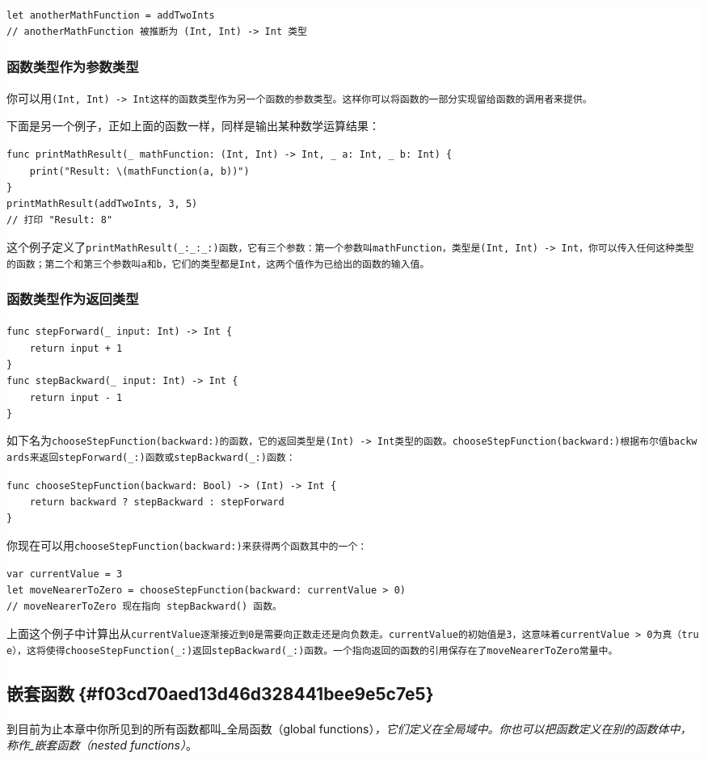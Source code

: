 ```
let anotherMathFunction = addTwoInts
// anotherMathFunction 被推断为 (Int, Int) -> Int 类型
```

### 函数类型作为参数类型

你可以用`(Int, Int) -> Int这样的函数类型作为另一个函数的参数类型。这样你可以将函数的一部分实现留给函数的调用者来提供。`

下面是另一个例子，正如上面的函数一样，同样是输出某种数学运算结果：

```
func printMathResult(_ mathFunction: (Int, Int) -> Int, _ a: Int, _ b: Int) {
    print("Result: \(mathFunction(a, b))")
}
printMathResult(addTwoInts, 3, 5)
// 打印 "Result: 8"
```

这个例子定义了`printMathResult(_:_:_:)函数，它有三个参数：第一个参数叫mathFunction，类型是(Int, Int) -> Int，你可以传入任何这种类型的函数；第二个和第三个参数叫a和b，它们的类型都是Int，这两个值作为已给出的函数的输入值。`

### 函数类型作为返回类型

```
func stepForward(_ input: Int) -> Int {
    return input + 1
}
func stepBackward(_ input: Int) -> Int {
    return input - 1
}
```

如下名为`chooseStepFunction(backward:)的函数，它的返回类型是(Int) -> Int类型的函数。chooseStepFunction(backward:)根据布尔值backwards来返回stepForward(_:)函数或stepBackward(_:)函数：`

```
func chooseStepFunction(backward: Bool) -> (Int) -> Int {
    return backward ? stepBackward : stepForward
}
```

你现在可以用`chooseStepFunction(backward:)来获得两个函数其中的一个：`

```
var currentValue = 3
let moveNearerToZero = chooseStepFunction(backward: currentValue > 0)
// moveNearerToZero 现在指向 stepBackward() 函数。
```

上面这个例子中计算出从`currentValue逐渐接近到0是需要向正数走还是向负数走。currentValue的初始值是3，这意味着currentValue > 0为真（true），这将使得chooseStepFunction(_:)返回stepBackward(_:)函数。一个指向返回的函数的引用保存在了moveNearerToZero常量中。`

## 嵌套函数 {#f03cd70aed13d46d328441bee9e5c7e5}

到目前为止本章中你所见到的所有函数都叫_全局函数（global functions）_，它们定义在全局域中。你也可以把函数定义在别的函数体中，称作_嵌套函数（nested functions）_。
